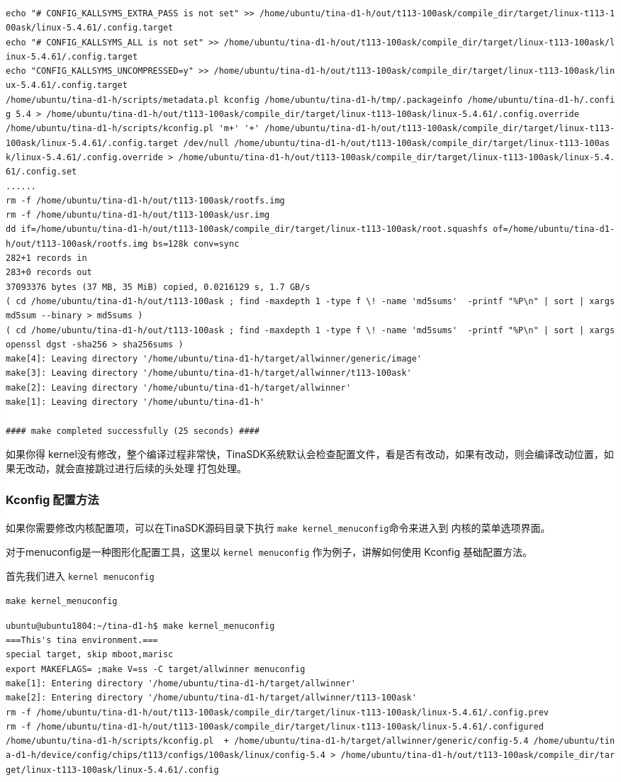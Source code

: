 ```shell
echo "# CONFIG_KALLSYMS_EXTRA_PASS is not set" >> /home/ubuntu/tina-d1-h/out/t113-100ask/compile_dir/target/linux-t113-100ask/linux-5.4.61/.config.target
echo "# CONFIG_KALLSYMS_ALL is not set" >> /home/ubuntu/tina-d1-h/out/t113-100ask/compile_dir/target/linux-t113-100ask/linux-5.4.61/.config.target
echo "CONFIG_KALLSYMS_UNCOMPRESSED=y" >> /home/ubuntu/tina-d1-h/out/t113-100ask/compile_dir/target/linux-t113-100ask/linux-5.4.61/.config.target
/home/ubuntu/tina-d1-h/scripts/metadata.pl kconfig /home/ubuntu/tina-d1-h/tmp/.packageinfo /home/ubuntu/tina-d1-h/.config 5.4 > /home/ubuntu/tina-d1-h/out/t113-100ask/compile_dir/target/linux-t113-100ask/linux-5.4.61/.config.override
/home/ubuntu/tina-d1-h/scripts/kconfig.pl 'm+' '+' /home/ubuntu/tina-d1-h/out/t113-100ask/compile_dir/target/linux-t113-100ask/linux-5.4.61/.config.target /dev/null /home/ubuntu/tina-d1-h/out/t113-100ask/compile_dir/target/linux-t113-100ask/linux-5.4.61/.config.override > /home/ubuntu/tina-d1-h/out/t113-100ask/compile_dir/target/linux-t113-100ask/linux-5.4.61/.config.set
......
rm -f /home/ubuntu/tina-d1-h/out/t113-100ask/rootfs.img
rm -f /home/ubuntu/tina-d1-h/out/t113-100ask/usr.img
dd if=/home/ubuntu/tina-d1-h/out/t113-100ask/compile_dir/target/linux-t113-100ask/root.squashfs of=/home/ubuntu/tina-d1-h/out/t113-100ask/rootfs.img bs=128k conv=sync
282+1 records in
283+0 records out
37093376 bytes (37 MB, 35 MiB) copied, 0.0216129 s, 1.7 GB/s
( cd /home/ubuntu/tina-d1-h/out/t113-100ask ; find -maxdepth 1 -type f \! -name 'md5sums'  -printf "%P\n" | sort | xargs md5sum --binary > md5sums )
( cd /home/ubuntu/tina-d1-h/out/t113-100ask ; find -maxdepth 1 -type f \! -name 'md5sums'  -printf "%P\n" | sort | xargs openssl dgst -sha256 > sha256sums )
make[4]: Leaving directory '/home/ubuntu/tina-d1-h/target/allwinner/generic/image'
make[3]: Leaving directory '/home/ubuntu/tina-d1-h/target/allwinner/t113-100ask'
make[2]: Leaving directory '/home/ubuntu/tina-d1-h/target/allwinner'
make[1]: Leaving directory '/home/ubuntu/tina-d1-h'

#### make completed successfully (25 seconds) ####

```

如果你得 kernel没有修改，整个编译过程非常快，TinaSDK系统默认会检查配置文件，看是否有改动，如果有改动，则会编译改动位置，如果无改动，就会直接跳过进行后续的头处理 打包处理。

### Kconfig 配置方法
如果你需要修改内核配置项，可以在TinaSDK源码目录下执行 `make kernel_menuconfig`命令来进入到 内核的菜单选项界面。

对于menuconfig是一种图形化配置工具，这里以 `kernel menuconfig` 作为例子，讲解如何使用 Kconfig 基础配置方法。

首先我们进入 `kernel menuconfig`

```
make kernel_menuconfig
```
```shell
ubuntu@ubuntu1804:~/tina-d1-h$ make kernel_menuconfig
===This's tina environment.===
special target, skip mboot,marisc
export MAKEFLAGS= ;make V=ss -C target/allwinner menuconfig
make[1]: Entering directory '/home/ubuntu/tina-d1-h/target/allwinner'
make[2]: Entering directory '/home/ubuntu/tina-d1-h/target/allwinner/t113-100ask'
rm -f /home/ubuntu/tina-d1-h/out/t113-100ask/compile_dir/target/linux-t113-100ask/linux-5.4.61/.config.prev
rm -f /home/ubuntu/tina-d1-h/out/t113-100ask/compile_dir/target/linux-t113-100ask/linux-5.4.61/.configured
/home/ubuntu/tina-d1-h/scripts/kconfig.pl  + /home/ubuntu/tina-d1-h/target/allwinner/generic/config-5.4 /home/ubuntu/tina-d1-h/device/config/chips/t113/configs/100ask/linux/config-5.4 > /home/ubuntu/tina-d1-h/out/t113-100ask/compile_dir/target/linux-t113-100ask/linux-5.4.61/.config
```